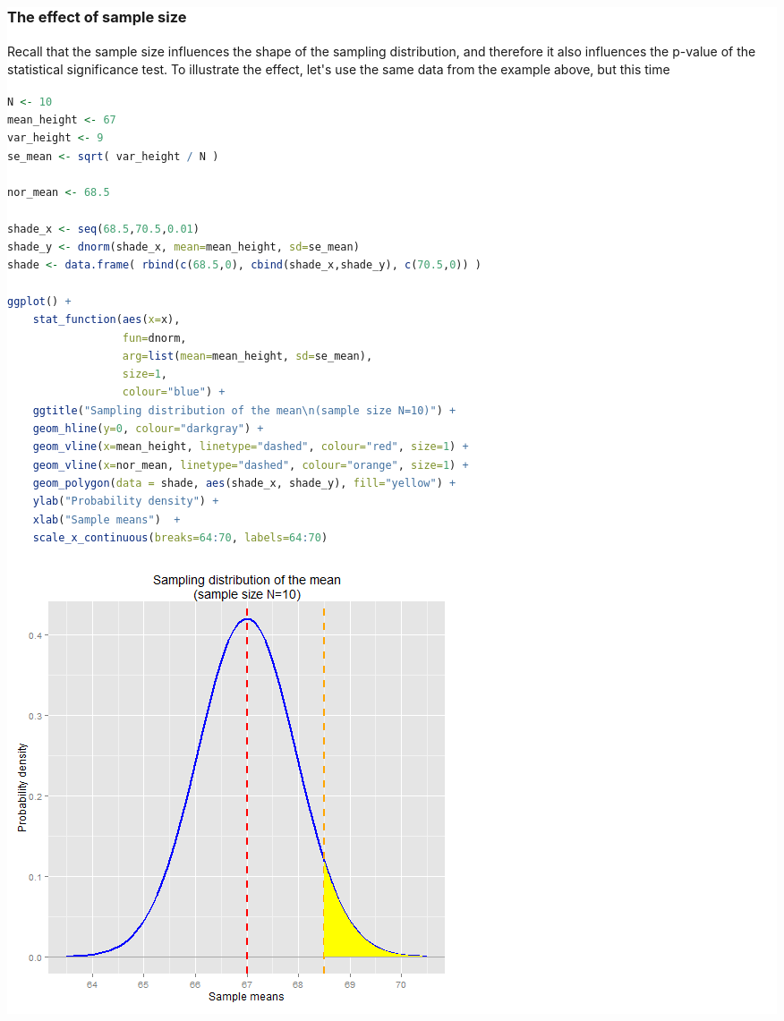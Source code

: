 
### The effect of sample size

Recall that the sample size influences the shape of the sampling distribution, and therefore
it also influences the p-value of the statistical significance test.  To illustrate the effect,
let's use the same data from the example above, but this time 


```r
N <- 10
mean_height <- 67
var_height <- 9
se_mean <- sqrt( var_height / N )

nor_mean <- 68.5

shade_x <- seq(68.5,70.5,0.01)
shade_y <- dnorm(shade_x, mean=mean_height, sd=se_mean)
shade <- data.frame( rbind(c(68.5,0), cbind(shade_x,shade_y), c(70.5,0)) )

ggplot() + 
    stat_function(aes(x=x), 
                  fun=dnorm, 
                  arg=list(mean=mean_height, sd=se_mean),
                  size=1, 
                  colour="blue") +
    ggtitle("Sampling distribution of the mean\n(sample size N=10)") + 
    geom_hline(y=0, colour="darkgray") +
    geom_vline(x=mean_height, linetype="dashed", colour="red", size=1) +
    geom_vline(x=nor_mean, linetype="dashed", colour="orange", size=1) +
    geom_polygon(data = shade, aes(shade_x, shade_y), fill="yellow") +
    ylab("Probability density") + 
    xlab("Sample means")  +
    scale_x_continuous(breaks=64:70, labels=64:70)
```

![plot of chunk unnamed-chunk-7](figure/unnamed-chunk-7-1.png) 
